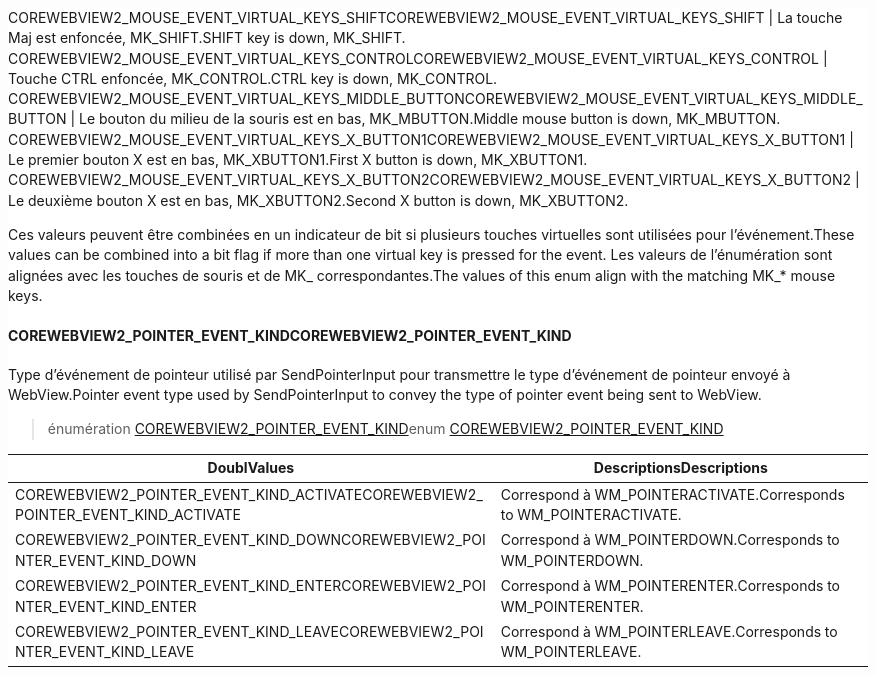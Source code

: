 <span data-ttu-id="047a9-247">COREWEBVIEW2_MOUSE_EVENT_VIRTUAL_KEYS_SHIFT</span><span class="sxs-lookup"><span data-stu-id="047a9-247">COREWEBVIEW2_MOUSE_EVENT_VIRTUAL_KEYS_SHIFT</span></span>            | <span data-ttu-id="047a9-248">La touche Maj est enfoncée, MK_SHIFT.</span><span class="sxs-lookup"><span data-stu-id="047a9-248">SHIFT key is down, MK_SHIFT.</span></span>
<span data-ttu-id="047a9-249">COREWEBVIEW2_MOUSE_EVENT_VIRTUAL_KEYS_CONTROL</span><span class="sxs-lookup"><span data-stu-id="047a9-249">COREWEBVIEW2_MOUSE_EVENT_VIRTUAL_KEYS_CONTROL</span></span>            | <span data-ttu-id="047a9-250">Touche CTRL enfoncée, MK_CONTROL.</span><span class="sxs-lookup"><span data-stu-id="047a9-250">CTRL key is down, MK_CONTROL.</span></span>
<span data-ttu-id="047a9-251">COREWEBVIEW2_MOUSE_EVENT_VIRTUAL_KEYS_MIDDLE_BUTTON</span><span class="sxs-lookup"><span data-stu-id="047a9-251">COREWEBVIEW2_MOUSE_EVENT_VIRTUAL_KEYS_MIDDLE_BUTTON</span></span>            | <span data-ttu-id="047a9-252">Le bouton du milieu de la souris est en bas, MK_MBUTTON.</span><span class="sxs-lookup"><span data-stu-id="047a9-252">Middle mouse button is down, MK_MBUTTON.</span></span>
<span data-ttu-id="047a9-253">COREWEBVIEW2_MOUSE_EVENT_VIRTUAL_KEYS_X_BUTTON1</span><span class="sxs-lookup"><span data-stu-id="047a9-253">COREWEBVIEW2_MOUSE_EVENT_VIRTUAL_KEYS_X_BUTTON1</span></span>            | <span data-ttu-id="047a9-254">Le premier bouton X est en bas, MK_XBUTTON1.</span><span class="sxs-lookup"><span data-stu-id="047a9-254">First X button is down, MK_XBUTTON1.</span></span>
<span data-ttu-id="047a9-255">COREWEBVIEW2_MOUSE_EVENT_VIRTUAL_KEYS_X_BUTTON2</span><span class="sxs-lookup"><span data-stu-id="047a9-255">COREWEBVIEW2_MOUSE_EVENT_VIRTUAL_KEYS_X_BUTTON2</span></span>            | <span data-ttu-id="047a9-256">Le deuxième bouton X est en bas, MK_XBUTTON2.</span><span class="sxs-lookup"><span data-stu-id="047a9-256">Second X button is down, MK_XBUTTON2.</span></span>

<span data-ttu-id="047a9-257">Ces valeurs peuvent être combinées en un indicateur de bit si plusieurs touches virtuelles sont utilisées pour l’événement.</span><span class="sxs-lookup"><span data-stu-id="047a9-257">These values can be combined into a bit flag if more than one virtual key is pressed for the event.</span></span> <span data-ttu-id="047a9-258">Les valeurs de l’énumération sont alignées avec les touches de souris et de MK_ correspondantes.</span><span class="sxs-lookup"><span data-stu-id="047a9-258">The values of this enum align with the matching MK_\* mouse keys.</span></span>

#### <span data-ttu-id="047a9-259">COREWEBVIEW2_POINTER_EVENT_KIND</span><span class="sxs-lookup"><span data-stu-id="047a9-259">COREWEBVIEW2_POINTER_EVENT_KIND</span></span> 

<span data-ttu-id="047a9-260">Type d’événement de pointeur utilisé par SendPointerInput pour transmettre le type d’événement de pointeur envoyé à WebView.</span><span class="sxs-lookup"><span data-stu-id="047a9-260">Pointer event type used by SendPointerInput to convey the type of pointer event being sent to WebView.</span></span>

> <span data-ttu-id="047a9-261">énumération [COREWEBVIEW2_POINTER_EVENT_KIND](#corewebview2_pointer_event_kind)</span><span class="sxs-lookup"><span data-stu-id="047a9-261">enum [COREWEBVIEW2_POINTER_EVENT_KIND](#corewebview2_pointer_event_kind)</span></span>

 <span data-ttu-id="047a9-262">Doubl</span><span class="sxs-lookup"><span data-stu-id="047a9-262">Values</span></span>                         | <span data-ttu-id="047a9-263">Descriptions</span><span class="sxs-lookup"><span data-stu-id="047a9-263">Descriptions</span></span>
--------------------------------|---------------------------------------------
<span data-ttu-id="047a9-264">COREWEBVIEW2_POINTER_EVENT_KIND_ACTIVATE</span><span class="sxs-lookup"><span data-stu-id="047a9-264">COREWEBVIEW2_POINTER_EVENT_KIND_ACTIVATE</span></span>            | <span data-ttu-id="047a9-265">Correspond à WM_POINTERACTIVATE.</span><span class="sxs-lookup"><span data-stu-id="047a9-265">Corresponds to WM_POINTERACTIVATE.</span></span>
<span data-ttu-id="047a9-266">COREWEBVIEW2_POINTER_EVENT_KIND_DOWN</span><span class="sxs-lookup"><span data-stu-id="047a9-266">COREWEBVIEW2_POINTER_EVENT_KIND_DOWN</span></span>            | <span data-ttu-id="047a9-267">Correspond à WM_POINTERDOWN.</span><span class="sxs-lookup"><span data-stu-id="047a9-267">Corresponds to WM_POINTERDOWN.</span></span>
<span data-ttu-id="047a9-268">COREWEBVIEW2_POINTER_EVENT_KIND_ENTER</span><span class="sxs-lookup"><span data-stu-id="047a9-268">COREWEBVIEW2_POINTER_EVENT_KIND_ENTER</span></span>            | <span data-ttu-id="047a9-269">Correspond à WM_POINTERENTER.</span><span class="sxs-lookup"><span data-stu-id="047a9-269">Corresponds to WM_POINTERENTER.</span></span>
<span data-ttu-id="047a9-270">COREWEBVIEW2_POINTER_EVENT_KIND_LEAVE</span><span class="sxs-lookup"><span data-stu-id="047a9-270">COREWEBVIEW2_POINTER_EVENT_KIND_LEAVE</span></span>            | <span data-ttu-id="047a9-271">Correspond à WM_POINTERLEAVE.</span><span class="sxs-lookup"><span data-stu-id="047a9-271">Corresponds to WM_POINTERLEAVE.</span></span>